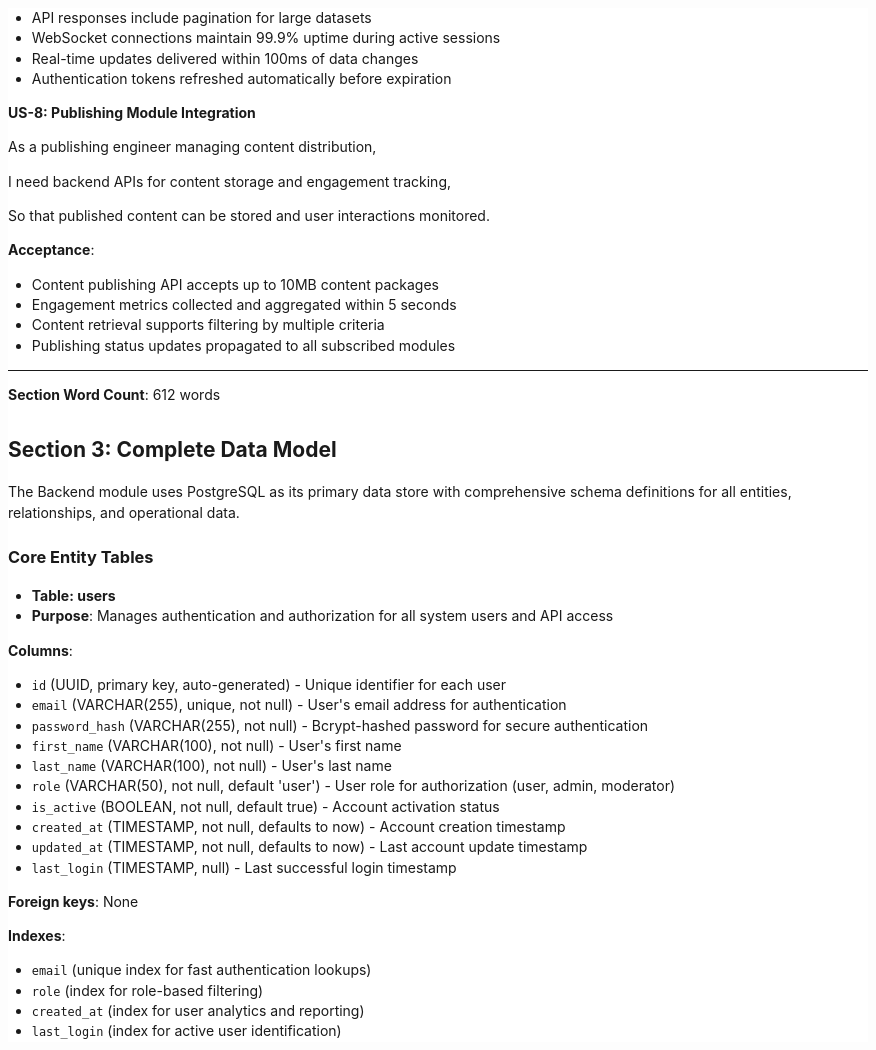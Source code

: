 - API responses include pagination for large datasets
- WebSocket connections maintain 99.9% uptime during active sessions
- Real-time updates delivered within 100ms of data changes
- Authentication tokens refreshed automatically before expiration

**US-8: Publishing Module Integration**

As a publishing engineer managing content distribution,

I need backend APIs for content storage and engagement tracking,

So that published content can be stored and user interactions monitored.

**Acceptance**:

- Content publishing API accepts up to 10MB content packages
- Engagement metrics collected and aggregated within 5 seconds
- Content retrieval supports filtering by multiple criteria
- Publishing status updates propagated to all subscribed modules

---

**Section Word Count**: 612 words

## Section 3: Complete Data Model

The Backend module uses PostgreSQL as its primary data store with comprehensive schema definitions for all entities, relationships, and operational data.

### Core Entity Tables

- **Table: users**
- **Purpose**: Manages authentication and authorization for all system users and API access

**Columns**:

- `id` (UUID, primary key, auto-generated) - Unique identifier for each user
- `email` (VARCHAR(255), unique, not null) - User's email address for authentication
- `password_hash` (VARCHAR(255), not null) - Bcrypt-hashed password for secure authentication
- `first_name` (VARCHAR(100), not null) - User's first name
- `last_name` (VARCHAR(100), not null) - User's last name
- `role` (VARCHAR(50), not null, default 'user') - User role for authorization (user, admin, moderator)
- `is_active` (BOOLEAN, not null, default true) - Account activation status
- `created_at` (TIMESTAMP, not null, defaults to now) - Account creation timestamp
- `updated_at` (TIMESTAMP, not null, defaults to now) - Last account update timestamp
- `last_login` (TIMESTAMP, null) - Last successful login timestamp

**Foreign keys**: None

**Indexes**:

- `email` (unique index for fast authentication lookups)
- `role` (index for role-based filtering)
- `created_at` (index for user analytics and reporting)
- `last_login` (index for active user identification)
